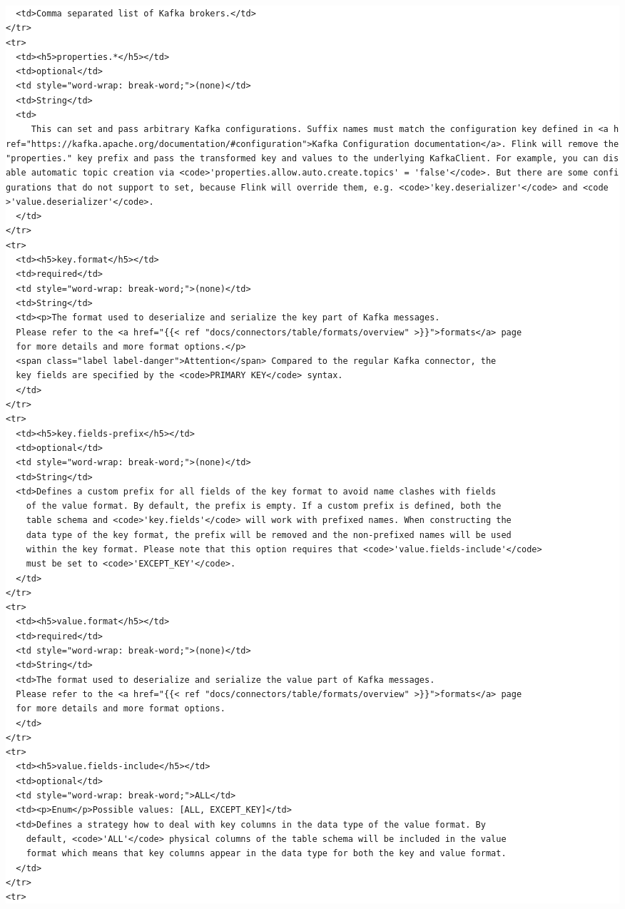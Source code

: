       <td>Comma separated list of Kafka brokers.</td>
    </tr>
    <tr>
      <td><h5>properties.*</h5></td>
      <td>optional</td>
      <td style="word-wrap: break-word;">(none)</td>
      <td>String</td>
      <td>
         This can set and pass arbitrary Kafka configurations. Suffix names must match the configuration key defined in <a href="https://kafka.apache.org/documentation/#configuration">Kafka Configuration documentation</a>. Flink will remove the "properties." key prefix and pass the transformed key and values to the underlying KafkaClient. For example, you can disable automatic topic creation via <code>'properties.allow.auto.create.topics' = 'false'</code>. But there are some configurations that do not support to set, because Flink will override them, e.g. <code>'key.deserializer'</code> and <code>'value.deserializer'</code>.
      </td>
    </tr>
    <tr>
      <td><h5>key.format</h5></td>
      <td>required</td>
      <td style="word-wrap: break-word;">(none)</td>
      <td>String</td>
      <td><p>The format used to deserialize and serialize the key part of Kafka messages.
      Please refer to the <a href="{{< ref "docs/connectors/table/formats/overview" >}}">formats</a> page
      for more details and more format options.</p>
      <span class="label label-danger">Attention</span> Compared to the regular Kafka connector, the
      key fields are specified by the <code>PRIMARY KEY</code> syntax.
      </td>
    </tr>
    <tr>
      <td><h5>key.fields-prefix</h5></td>
      <td>optional</td>
      <td style="word-wrap: break-word;">(none)</td>
      <td>String</td>
      <td>Defines a custom prefix for all fields of the key format to avoid name clashes with fields
        of the value format. By default, the prefix is empty. If a custom prefix is defined, both the
        table schema and <code>'key.fields'</code> will work with prefixed names. When constructing the
        data type of the key format, the prefix will be removed and the non-prefixed names will be used
        within the key format. Please note that this option requires that <code>'value.fields-include'</code>
        must be set to <code>'EXCEPT_KEY'</code>.
      </td>
    </tr>
    <tr>
      <td><h5>value.format</h5></td>
      <td>required</td>
      <td style="word-wrap: break-word;">(none)</td>
      <td>String</td>
      <td>The format used to deserialize and serialize the value part of Kafka messages.
      Please refer to the <a href="{{< ref "docs/connectors/table/formats/overview" >}}">formats</a> page
      for more details and more format options.
      </td>
    </tr>
    <tr>
      <td><h5>value.fields-include</h5></td>
      <td>optional</td>
      <td style="word-wrap: break-word;">ALL</td>
      <td><p>Enum</p>Possible values: [ALL, EXCEPT_KEY]</td>
      <td>Defines a strategy how to deal with key columns in the data type of the value format. By
        default, <code>'ALL'</code> physical columns of the table schema will be included in the value
        format which means that key columns appear in the data type for both the key and value format.
      </td>
    </tr>
    <tr>